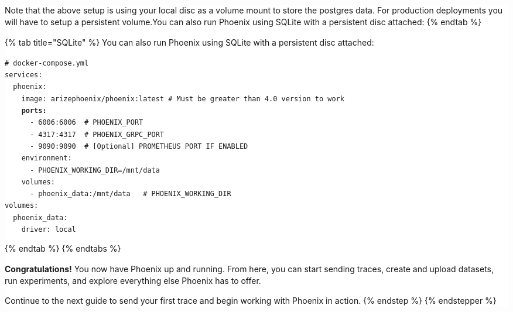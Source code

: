 Note that the above setup is using your local disc as a volume mount to store the postgres data. For production deployments you will have to setup a persistent volume.You can also run Phoenix using SQLite with a persistent disc attached:
{% endtab %}

{% tab title="SQLite" %}
You can also run Phoenix using SQLite with a persistent disc attached:

<pre class="language-yaml"><code class="lang-yaml"># docker-compose.yml
services:
  phoenix:
    image: arizephoenix/phoenix:latest # Must be greater than 4.0 version to work
<strong>    ports:
</strong>      - 6006:6006  # PHOENIX_PORT
      - 4317:4317  # PHOENIX_GRPC_PORT
      - 9090:9090  # [Optional] PROMETHEUS PORT IF ENABLED
    environment:
      - PHOENIX_WORKING_DIR=/mnt/data
    volumes:
      - phoenix_data:/mnt/data   # PHOENIX_WORKING_DIR
volumes:
  phoenix_data:
    driver: local
</code></pre>
{% endtab %}
{% endtabs %}

**Congratulations!** You now have Phoenix up and running. From here, you can start sending traces, create and upload datasets, run experiments, and explore everything else Phoenix has to offer.

Continue to the next guide to send your first trace and begin working with Phoenix in action.
{% endstep %}
{% endstepper %}
